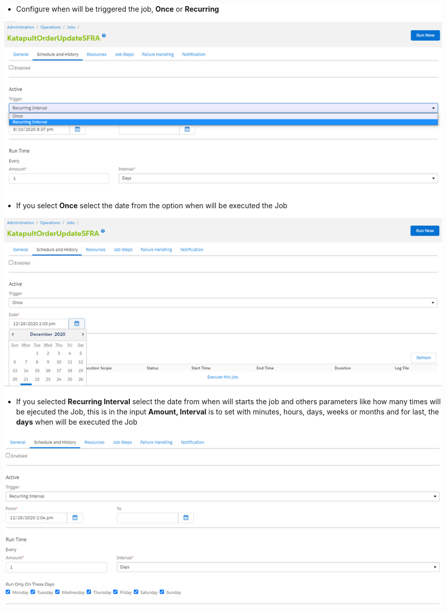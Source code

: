 - Configure when will be triggered the job, **Once** or **Recurring**

![Jobs](README/images/036.png)

- If you select **Once** select the date from the option when will be executed the Job

![Jobs](README/images/037.png)

- If you selected **Recurring Interval** select the date from when will starts the job and others parameters like how many times will be ejecuted the Job, this is in the input **Amount, Interval** is to set with minutes, hours, days, weeks or months and for last, the **days** when will be executed the Job

![Jobs](README/images/038.png)

